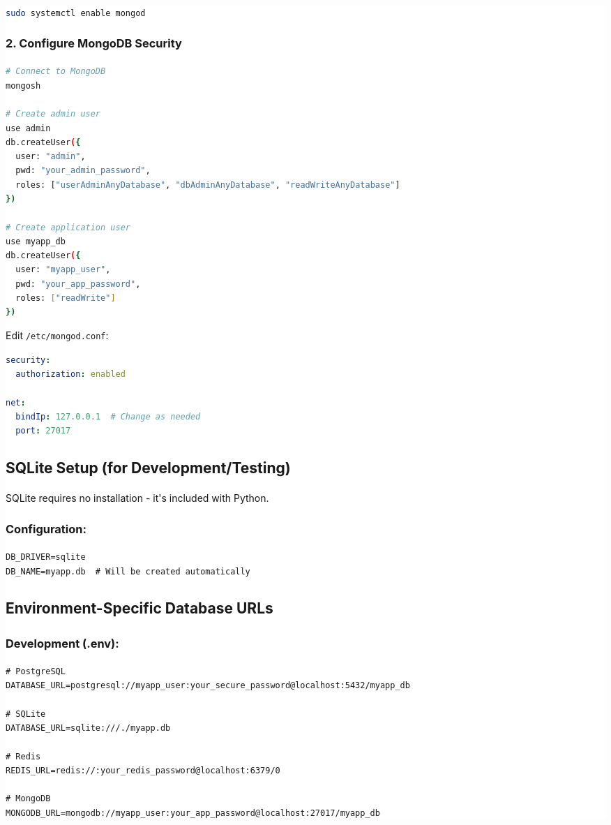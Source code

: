 ```bash
sudo systemctl enable mongod
```

### 2. Configure MongoDB Security
```bash
# Connect to MongoDB
mongosh

# Create admin user
use admin
db.createUser({
  user: "admin",
  pwd: "your_admin_password",
  roles: ["userAdminAnyDatabase", "dbAdminAnyDatabase", "readWriteAnyDatabase"]
})

# Create application user
use myapp_db
db.createUser({
  user: "myapp_user",
  pwd: "your_app_password",
  roles: ["readWrite"]
})
```

Edit `/etc/mongod.conf`:
```yaml
security:
  authorization: enabled

net:
  bindIp: 127.0.0.1  # Change as needed
  port: 27017
```

## SQLite Setup (for Development/Testing)

SQLite requires no installation - it's included with Python.

### Configuration:
```env
DB_DRIVER=sqlite
DB_NAME=myapp.db  # Will be created automatically
```

## Environment-Specific Database URLs

### Development (.env):
```env
# PostgreSQL
DATABASE_URL=postgresql://myapp_user:your_secure_password@localhost:5432/myapp_db

# SQLite
DATABASE_URL=sqlite:///./myapp.db

# Redis
REDIS_URL=redis://:your_redis_password@localhost:6379/0

# MongoDB
MONGODB_URL=mongodb://myapp_user:your_app_password@localhost:27017/myapp_db
```
